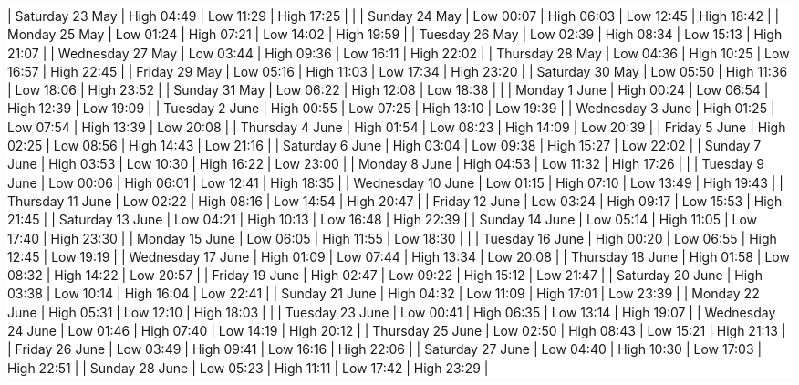 | Saturday 23 May | High 04:49 | Low 11:29 | High 17:25 |  | 
| Sunday 24 May | Low 00:07 | High 06:03 | Low 12:45 | High 18:42 | 
| Monday 25 May | Low 01:24 | High 07:21 | Low 14:02 | High 19:59 | 
| Tuesday 26 May | Low 02:39 | High 08:34 | Low 15:13 | High 21:07 | 
| Wednesday 27 May | Low 03:44 | High 09:36 | Low 16:11 | High 22:02 | 
| Thursday 28 May | Low 04:36 | High 10:25 | Low 16:57 | High 22:45 | 
| Friday 29 May | Low 05:16 | High 11:03 | Low 17:34 | High 23:20 | 
| Saturday 30 May | Low 05:50 | High 11:36 | Low 18:06 | High 23:52 | 
| Sunday 31 May | Low 06:22 | High 12:08 | Low 18:38 |  | 
| Monday 1 June | High 00:24 | Low 06:54 | High 12:39 | Low 19:09 | 
| Tuesday 2 June | High 00:55 | Low 07:25 | High 13:10 | Low 19:39 | 
| Wednesday 3 June | High 01:25 | Low 07:54 | High 13:39 | Low 20:08 | 
| Thursday 4 June | High 01:54 | Low 08:23 | High 14:09 | Low 20:39 | 
| Friday 5 June | High 02:25 | Low 08:56 | High 14:43 | Low 21:16 | 
| Saturday 6 June | High 03:04 | Low 09:38 | High 15:27 | Low 22:02 | 
| Sunday 7 June | High 03:53 | Low 10:30 | High 16:22 | Low 23:00 | 
| Monday 8 June | High 04:53 | Low 11:32 | High 17:26 |  | 
| Tuesday 9 June | Low 00:06 | High 06:01 | Low 12:41 | High 18:35 | 
| Wednesday 10 June | Low 01:15 | High 07:10 | Low 13:49 | High 19:43 | 
| Thursday 11 June | Low 02:22 | High 08:16 | Low 14:54 | High 20:47 | 
| Friday 12 June | Low 03:24 | High 09:17 | Low 15:53 | High 21:45 | 
| Saturday 13 June | Low 04:21 | High 10:13 | Low 16:48 | High 22:39 | 
| Sunday 14 June | Low 05:14 | High 11:05 | Low 17:40 | High 23:30 | 
| Monday 15 June | Low 06:05 | High 11:55 | Low 18:30 |  | 
| Tuesday 16 June | High 00:20 | Low 06:55 | High 12:45 | Low 19:19 | 
| Wednesday 17 June | High 01:09 | Low 07:44 | High 13:34 | Low 20:08 | 
| Thursday 18 June | High 01:58 | Low 08:32 | High 14:22 | Low 20:57 | 
| Friday 19 June | High 02:47 | Low 09:22 | High 15:12 | Low 21:47 | 
| Saturday 20 June | High 03:38 | Low 10:14 | High 16:04 | Low 22:41 | 
| Sunday 21 June | High 04:32 | Low 11:09 | High 17:01 | Low 23:39 | 
| Monday 22 June | High 05:31 | Low 12:10 | High 18:03 |  | 
| Tuesday 23 June | Low 00:41 | High 06:35 | Low 13:14 | High 19:07 | 
| Wednesday 24 June | Low 01:46 | High 07:40 | Low 14:19 | High 20:12 | 
| Thursday 25 June | Low 02:50 | High 08:43 | Low 15:21 | High 21:13 | 
| Friday 26 June | Low 03:49 | High 09:41 | Low 16:16 | High 22:06 | 
| Saturday 27 June | Low 04:40 | High 10:30 | Low 17:03 | High 22:51 | 
| Sunday 28 June | Low 05:23 | High 11:11 | Low 17:42 | High 23:29 | 